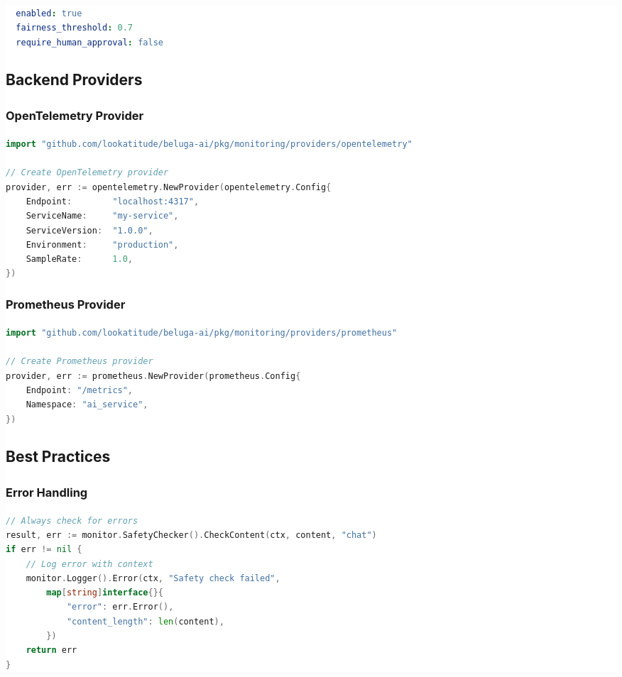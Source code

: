 ```yaml
  enabled: true
  fairness_threshold: 0.7
  require_human_approval: false
```

## Backend Providers

### OpenTelemetry Provider

```go
import "github.com/lookatitude/beluga-ai/pkg/monitoring/providers/opentelemetry"

// Create OpenTelemetry provider
provider, err := opentelemetry.NewProvider(opentelemetry.Config{
    Endpoint:        "localhost:4317",
    ServiceName:     "my-service",
    ServiceVersion:  "1.0.0",
    Environment:     "production",
    SampleRate:      1.0,
})
```

### Prometheus Provider

```go
import "github.com/lookatitude/beluga-ai/pkg/monitoring/providers/prometheus"

// Create Prometheus provider
provider, err := prometheus.NewProvider(prometheus.Config{
    Endpoint: "/metrics",
    Namespace: "ai_service",
})
```

## Best Practices

### Error Handling

```go
// Always check for errors
result, err := monitor.SafetyChecker().CheckContent(ctx, content, "chat")
if err != nil {
    // Log error with context
    monitor.Logger().Error(ctx, "Safety check failed",
        map[string]interface{}{
            "error": err.Error(),
            "content_length": len(content),
        })
    return err
}
```
